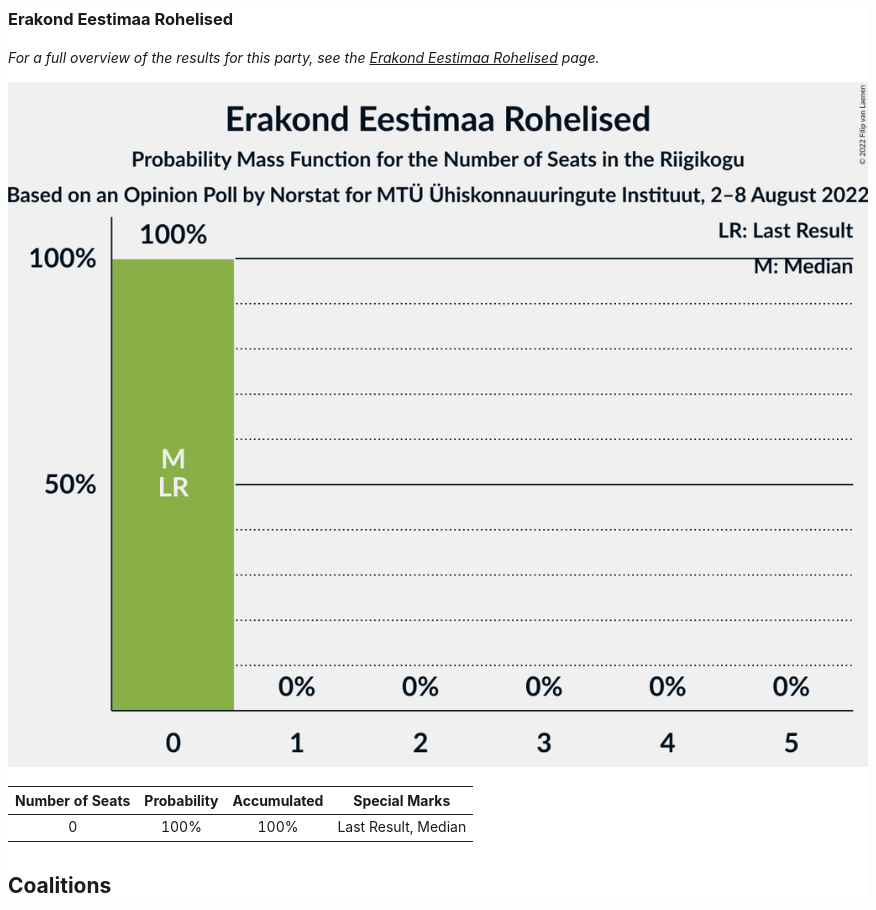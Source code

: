 ### Erakond Eestimaa Rohelised

*For a full overview of the results for this party, see the [Erakond Eestimaa Rohelised](party-erakondeestimaarohelised.html) page.*

![Graph with seats probability mass function not yet produced](2022-08-08-Norstat-seats-pmf-erakondeestimaarohelised.png "Seats Probability Mass Function")

| Number of Seats | Probability | Accumulated | Special Marks |
|:---------------:|:-----------:|:-----------:|:-------------:|
| 0 | 100% | 100% | Last Result, Median |


## Coalitions
